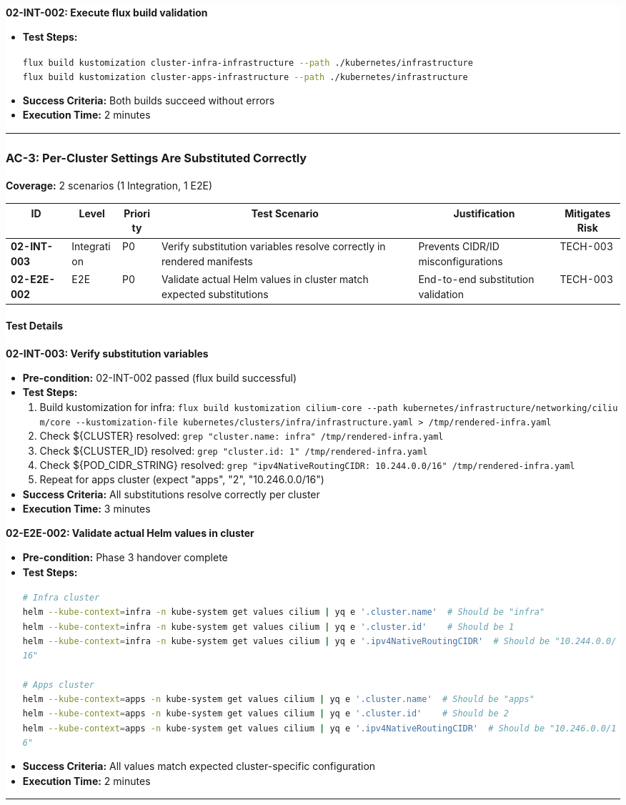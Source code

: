 **02-INT-002: Execute flux build validation**
- **Test Steps:**
  ```bash
  flux build kustomization cluster-infra-infrastructure --path ./kubernetes/infrastructure
  flux build kustomization cluster-apps-infrastructure --path ./kubernetes/infrastructure
  ```
- **Success Criteria:** Both builds succeed without errors
- **Execution Time:** 2 minutes

---

### AC-3: Per-Cluster Settings Are Substituted Correctly

**Coverage:** 2 scenarios (1 Integration, 1 E2E)

| ID | Level | Priority | Test Scenario | Justification | Mitigates Risk |
|----|-------|----------|---------------|---------------|----------------|
| **02-INT-003** | Integration | P0 | Verify substitution variables resolve correctly in rendered manifests | Prevents CIDR/ID misconfigurations | TECH-003 |
| **02-E2E-002** | E2E | P0 | Validate actual Helm values in cluster match expected substitutions | End-to-end substitution validation | TECH-003 |

#### Test Details

**02-INT-003: Verify substitution variables**
- **Pre-condition:** 02-INT-002 passed (flux build successful)
- **Test Steps:**
  1. Build kustomization for infra: `flux build kustomization cilium-core --path kubernetes/infrastructure/networking/cilium/core --kustomization-file kubernetes/clusters/infra/infrastructure.yaml > /tmp/rendered-infra.yaml`
  2. Check ${CLUSTER} resolved: `grep "cluster.name: infra" /tmp/rendered-infra.yaml`
  3. Check ${CLUSTER_ID} resolved: `grep "cluster.id: 1" /tmp/rendered-infra.yaml`
  4. Check ${POD_CIDR_STRING} resolved: `grep "ipv4NativeRoutingCIDR: 10.244.0.0/16" /tmp/rendered-infra.yaml`
  5. Repeat for apps cluster (expect "apps", "2", "10.246.0.0/16")
- **Success Criteria:** All substitutions resolve correctly per cluster
- **Execution Time:** 3 minutes

**02-E2E-002: Validate actual Helm values in cluster**
- **Pre-condition:** Phase 3 handover complete
- **Test Steps:**
  ```bash
  # Infra cluster
  helm --kube-context=infra -n kube-system get values cilium | yq e '.cluster.name'  # Should be "infra"
  helm --kube-context=infra -n kube-system get values cilium | yq e '.cluster.id'    # Should be 1
  helm --kube-context=infra -n kube-system get values cilium | yq e '.ipv4NativeRoutingCIDR'  # Should be "10.244.0.0/16"

  # Apps cluster
  helm --kube-context=apps -n kube-system get values cilium | yq e '.cluster.name'  # Should be "apps"
  helm --kube-context=apps -n kube-system get values cilium | yq e '.cluster.id'    # Should be 2
  helm --kube-context=apps -n kube-system get values cilium | yq e '.ipv4NativeRoutingCIDR'  # Should be "10.246.0.0/16"
  ```
- **Success Criteria:** All values match expected cluster-specific configuration
- **Execution Time:** 2 minutes

---